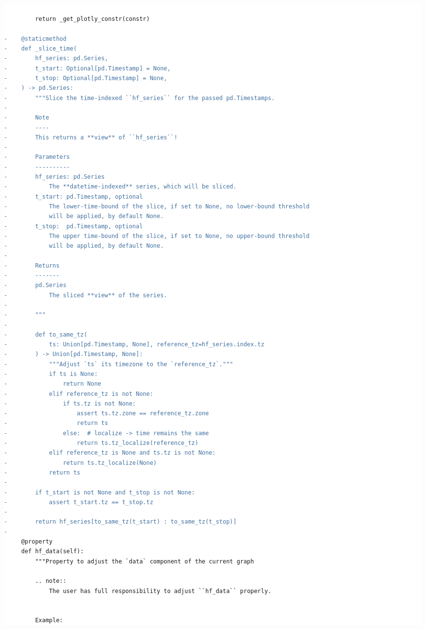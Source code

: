 ```diff
 
         return _get_plotly_constr(constr)
 
-    @staticmethod
-    def _slice_time(
-        hf_series: pd.Series,
-        t_start: Optional[pd.Timestamp] = None,
-        t_stop: Optional[pd.Timestamp] = None,
-    ) -> pd.Series:
-        """Slice the time-indexed ``hf_series`` for the passed pd.Timestamps.
-
-        Note
-        ----
-        This returns a **view** of ``hf_series``!
-
-        Parameters
-        ----------
-        hf_series: pd.Series
-            The **datetime-indexed** series, which will be sliced.
-        t_start: pd.Timestamp, optional
-            The lower-time-bound of the slice, if set to None, no lower-bound threshold
-            will be applied, by default None.
-        t_stop:  pd.Timestamp, optional
-            The upper time-bound of the slice, if set to None, no upper-bound threshold
-            will be applied, by default None.
-
-        Returns
-        -------
-        pd.Series
-            The sliced **view** of the series.
-
-        """
-
-        def to_same_tz(
-            ts: Union[pd.Timestamp, None], reference_tz=hf_series.index.tz
-        ) -> Union[pd.Timestamp, None]:
-            """Adjust `ts` its timezone to the `reference_tz`."""
-            if ts is None:
-                return None
-            elif reference_tz is not None:
-                if ts.tz is not None:
-                    assert ts.tz.zone == reference_tz.zone
-                    return ts
-                else:  # localize -> time remains the same
-                    return ts.tz_localize(reference_tz)
-            elif reference_tz is None and ts.tz is not None:
-                return ts.tz_localize(None)
-            return ts
-
-        if t_start is not None and t_stop is not None:
-            assert t_start.tz == t_stop.tz
-
-        return hf_series[to_same_tz(t_start) : to_same_tz(t_stop)]
-
     @property
     def hf_data(self):
         """Property to adjust the `data` component of the current graph
 
         .. note::
             The user has full responsibility to adjust ``hf_data`` properly.
 
 
         Example:
```